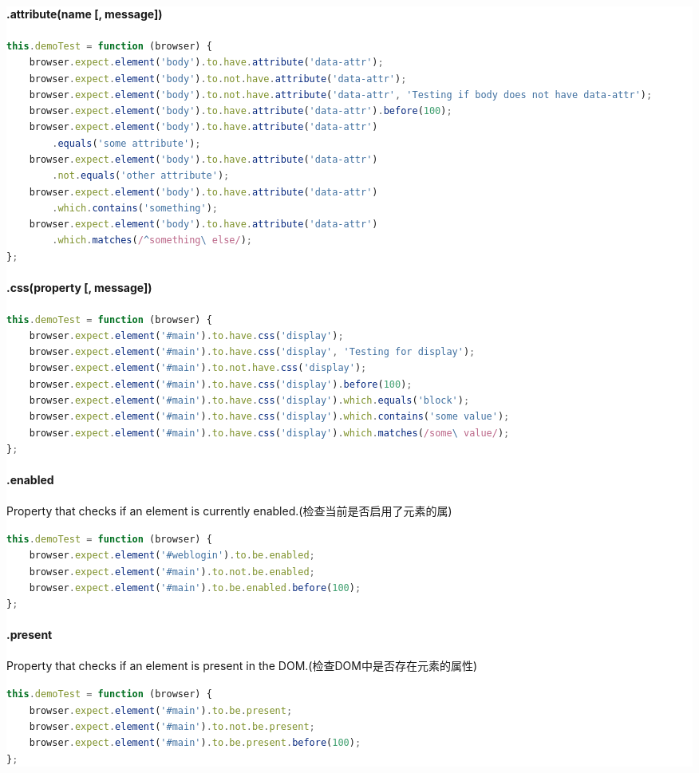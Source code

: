 #### .attribute(name [, message])

```javascript
this.demoTest = function (browser) {
    browser.expect.element('body').to.have.attribute('data-attr');
    browser.expect.element('body').to.not.have.attribute('data-attr');
    browser.expect.element('body').to.not.have.attribute('data-attr', 'Testing if body does not have data-attr');
    browser.expect.element('body').to.have.attribute('data-attr').before(100);
    browser.expect.element('body').to.have.attribute('data-attr')
        .equals('some attribute');
    browser.expect.element('body').to.have.attribute('data-attr')
        .not.equals('other attribute');
    browser.expect.element('body').to.have.attribute('data-attr')
        .which.contains('something');
    browser.expect.element('body').to.have.attribute('data-attr')
        .which.matches(/^something\ else/);
};
```

#### .css(property [, message])

```javascript
this.demoTest = function (browser) {
    browser.expect.element('#main').to.have.css('display');
    browser.expect.element('#main').to.have.css('display', 'Testing for display');
    browser.expect.element('#main').to.not.have.css('display');
    browser.expect.element('#main').to.have.css('display').before(100);
    browser.expect.element('#main').to.have.css('display').which.equals('block');
    browser.expect.element('#main').to.have.css('display').which.contains('some value');
    browser.expect.element('#main').to.have.css('display').which.matches(/some\ value/);
};

```

#### .enabled
Property that checks if an element is currently enabled.(检查当前是否启用了元素的属)  

```javascript
this.demoTest = function (browser) {
    browser.expect.element('#weblogin').to.be.enabled;
    browser.expect.element('#main').to.not.be.enabled;
    browser.expect.element('#main').to.be.enabled.before(100);
};
```

#### .present
Property that checks if an element is present in the DOM.(检查DOM中是否存在元素的属性)  

```javascript
this.demoTest = function (browser) {
    browser.expect.element('#main').to.be.present;
    browser.expect.element('#main').to.not.be.present;
    browser.expect.element('#main').to.be.present.before(100);
};
```
